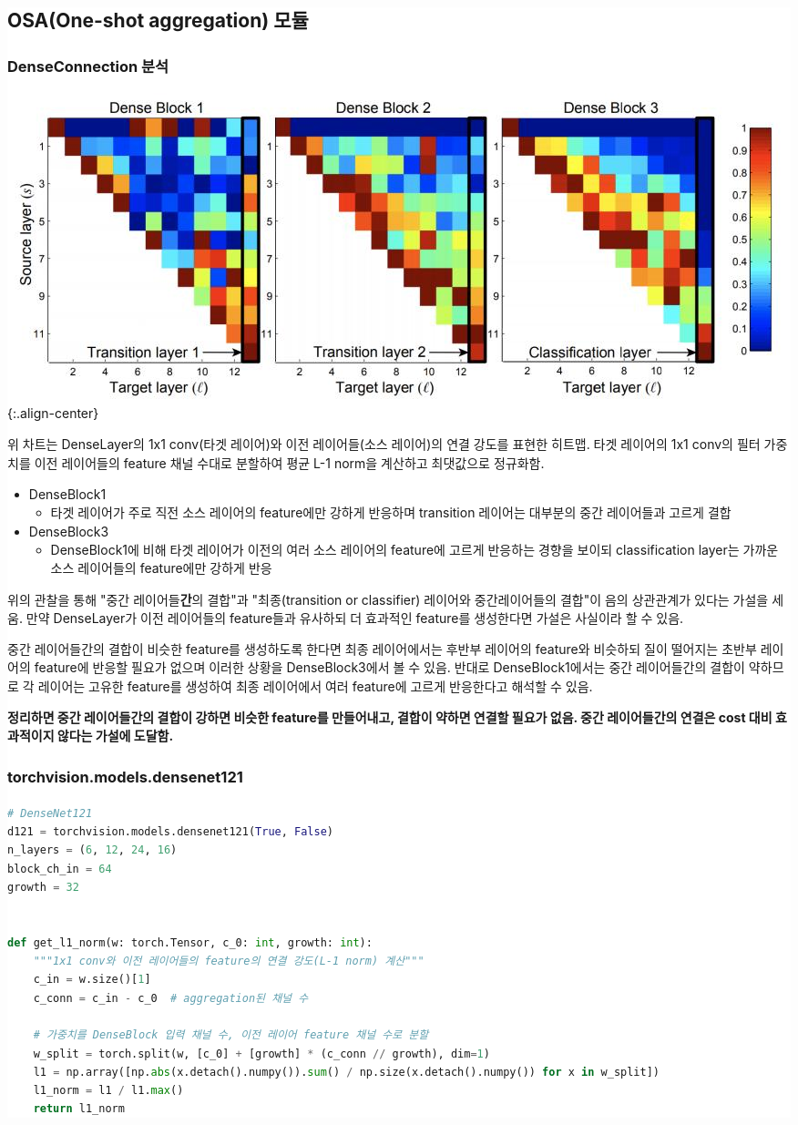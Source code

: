 
## OSA(One-shot aggregation) 모듈

### DenseConnection 분석

![0-denseblock-weight_avg_l1_norm](../../images/paper/vovnet/0-denseblock-weight_avg_l1_norm.jpg){:.align-center}

위 차트는 DenseLayer의 1x1 conv(타겟 레이어)와 이전 레이어들(소스 레이어)의 연결 강도를 표현한 히트맵. 타겟 레이어의 1x1 conv의 필터 가중치를 이전 레이어들의 feature 채널 수대로 분할하여 평균 L-1 norm을 계산하고 최댓값으로 정규화함.

* DenseBlock1
  * 타겟 레이어가 주로 직전 소스 레이어의 feature에만 강하게 반응하며 transition 레이어는 대부분의 중간 레이어들과 고르게 결합
* DenseBlock3
  * DenseBlock1에 비해 타겟 레이어가 이전의 여러 소스 레이어의 feature에 고르게 반응하는 경향을 보이되 classification layer는 가까운 소스 레이어들의 feature에만 강하게 반응

위의 관찰을 통해 "중간 레이어들**간**의 결합"과 "최종(transition or classifier) 레이어와 중간레이어들의 결합"이 음의 상관관계가 있다는 가설을 세움. 만약 DenseLayer가 이전 레이어들의 feature들과 유사하되 더 효과적인 feature를 생성한다면 가설은 사실이라 할 수 있음. 

중간 레이어들간의 결합이 비슷한 feature를 생성하도록 한다면 최종 레이어에서는 후반부 레이어의 feature와 비슷하되 질이 떨어지는 초반부 레이어의 feature에 반응할 필요가 없으며 이러한 상황을 DenseBlock3에서 볼 수 있음. 반대로 DenseBlock1에서는 중간 레이어들간의 결합이 약하므로 각 레이어는 고유한 feature를 생성하여 최종 레이어에서 여러 feature에 고르게 반응한다고 해석할 수 있음.

**정리하면 중간 레이어들간의 결합이 강하면 비슷한 feature를 만들어내고, 결합이 약하면 연결할 필요가 없음. 중간 레이어들간의 연결은 cost 대비 효과적이지 않다는 가설에 도달함.**

### torchvision.models.densenet121

```python
# DenseNet121
d121 = torchvision.models.densenet121(True, False)
n_layers = (6, 12, 24, 16)
block_ch_in = 64
growth = 32


def get_l1_norm(w: torch.Tensor, c_0: int, growth: int):
    """1x1 conv와 이전 레이어들의 feature의 연결 강도(L-1 norm) 계산"""
    c_in = w.size()[1]
    c_conn = c_in - c_0  # aggregation된 채널 수
    
    # 가중치를 DenseBlock 입력 채널 수, 이전 레이어 feature 채널 수로 분할
    w_split = torch.split(w, [c_0] + [growth] * (c_conn // growth), dim=1)
    l1 = np.array([np.abs(x.detach().numpy()).sum() / np.size(x.detach().numpy()) for x in w_split])
    l1_norm = l1 / l1.max()
    return l1_norm

```